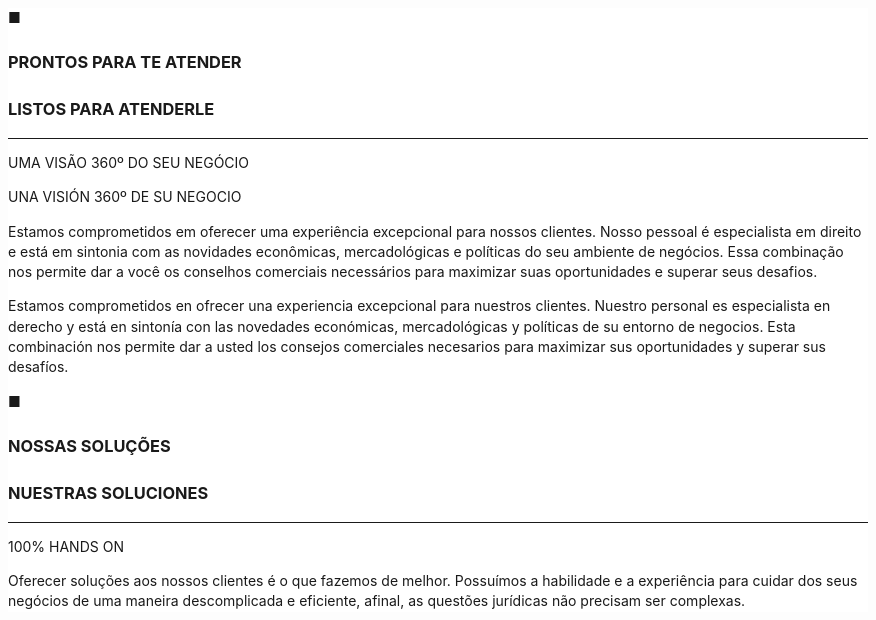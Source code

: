 <section id="atender">
	<div id="atenderLink" class="anchorLink"></div>
	<div class="container grid-lg">
		<div class="titleContainer">
			<div class="titleSection-wrapper">
				<span class="squareTitle">&#9632;</span>
				<!-- portuguese -->
				<h3 class="language" lang="pt-br"><span>PRONTOS</span> PARA TE ATENDER</h3>
				<!-- spanish -->
				<h3 class="language" lang="esp"><span>LISTOS</span> PARA ATENDERLE</h3>
			</div>
			<hr class="subTitleLine">
			<!-- portuguese -->
			<p class="titleCompl language" lang="pt-br">UMA VISÃO 360º DO SEU NEGÓCIO</p>
			<!-- spanish -->
			<p class="titleCompl language" lang="esp">UNA VISIÓN 360º DE SU NEGOCIO</p>
		</div>
		<div class="container grid-lg block-cols">
			<!-- portuguese -->
			<p class="language" lang="pt-br">Estamos comprometidos em oferecer uma experiência excepcional para nossos clientes. Nosso pessoal é especialista em direito e está em sintonia com as novidades econômicas, mercadológicas e políticas do seu ambiente de negócios. Essa combinação nos permite dar a você os conselhos comerciais necessários para maximizar suas oportunidades e superar seus desafios.</p>
			<!-- spanish -->
			<p class="language" lang="esp">Estamos comprometidos en ofrecer una experiencia excepcional para nuestros clientes. Nuestro personal es especialista en derecho y está en sintonía con las novedades económicas, mercadológicas y políticas de su entorno de negocios. Esta combinación nos permite dar a usted los consejos comerciales necesarios para maximizar sus oportunidades y superar sus desafíos.</p>
		</div>
	</div> <!-- container -->
</section>

<section id="solucoes">
	<div id="solucoesLink" class="anchorLink"></div>
	<div class="container grid-lg">
		<div class="splitTitle">
			<div class="titleContainer">
				<div class="titleSection-wrapper">
					<span class="squareTitle">&#9632;</span>
					<!-- portuguese -->
					<h3 class="language" lang="pt-br">NOSSAS <span>SOLUÇÕES</span></h3>
					<!-- spanish -->
					<h3 class="language" lang="esp">NUESTRAS <span>SOLUCIONES</span></h3>
				</div>
				<hr class="subTitleLine">
				<!-- portuguese / spanish-->
				<p class="titleCompl">100% HANDS ON</p>
			</div> <!-- titleSection-wrapper -->
			<div class="introImg-container col-4">
				<div class="externalCircle">
					<div class="introImg-wrapper"></div>
				</div>
			</div>
		</div> <!-- splitTitle -->
		<div class="solucoesContent-wrapper">
			<!-- <div class="col-5"> -->
			<div class="introTxt">
				<!-- portuguese -->
				<p class="language" lang="pt-br">Oferecer soluções aos nossos clientes é o que fazemos de melhor. Possuímos a habilidade e a experiência para cuidar dos seus negócios de uma maneira descomplicada e eficiente, afinal, as questões jurídicas não precisam ser complexas.</p>
				<!-- spanish -->